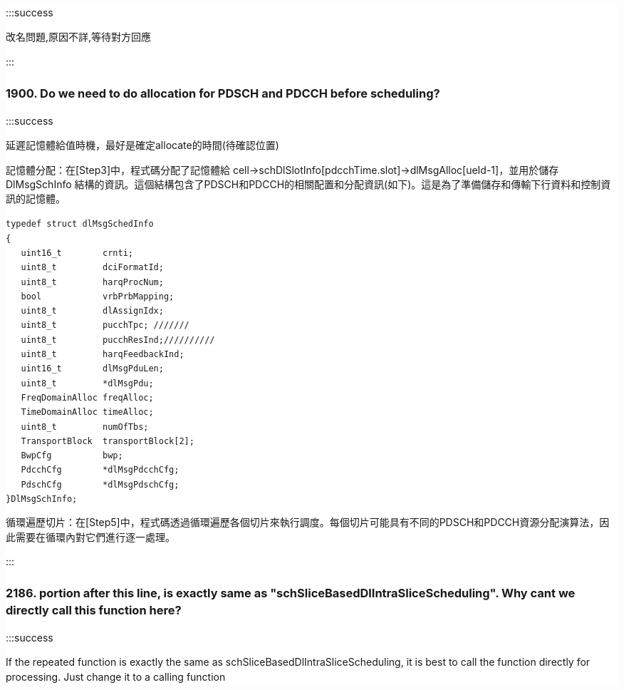 :::success

改名問題,原因不詳,等待對方回應

:::




### 1900. Do we need to do allocation for PDSCH and PDCCH before scheduling?
:::success


延遲記憶體給值時機，最好是確定allocate的時間(待確認位置)


記憶體分配：在[Step3]中，程式碼分配了記憶體給 
cell->schDlSlotInfo[pdcchTime.slot]->dlMsgAlloc[ueId-1]，並用於儲存 DlMsgSchInfo 結構的資訊。這個結構包含了PDSCH和PDCCH的相關配置和分配資訊(如下)。這是為了準備儲存和傳輸下行資料和控制資訊的記憶體。

```c= 
typedef struct dlMsgSchedInfo
{
   uint16_t        crnti;
   uint8_t         dciFormatId;
   uint8_t         harqProcNum;
   bool            vrbPrbMapping;
   uint8_t         dlAssignIdx;
   uint8_t         pucchTpc; ///////
   uint8_t         pucchResInd;//////////
   uint8_t         harqFeedbackInd;
   uint16_t        dlMsgPduLen;
   uint8_t         *dlMsgPdu;
   FreqDomainAlloc freqAlloc;
   TimeDomainAlloc timeAlloc;
   uint8_t         numOfTbs;
   TransportBlock  transportBlock[2];
   BwpCfg          bwp;
   PdcchCfg        *dlMsgPdcchCfg;
   PdschCfg        *dlMsgPdschCfg;
}DlMsgSchInfo;
```

循環遍歷切片：在[Step5]中，程式碼透過循環遍歷各個切片來執行調度。每個切片可能具有不同的PDSCH和PDCCH資源分配演算法，因此需要在循環內對它們進行逐一處理。

:::


### 2186. portion after this line, is exactly same as "schSliceBasedDlIntraSliceScheduling". Why cant we directly call this function here?
:::success

If the repeated function is exactly the same as schSliceBasedDlIntraSliceScheduling, it is best to call the function directly for processing. Just change it to a calling function

